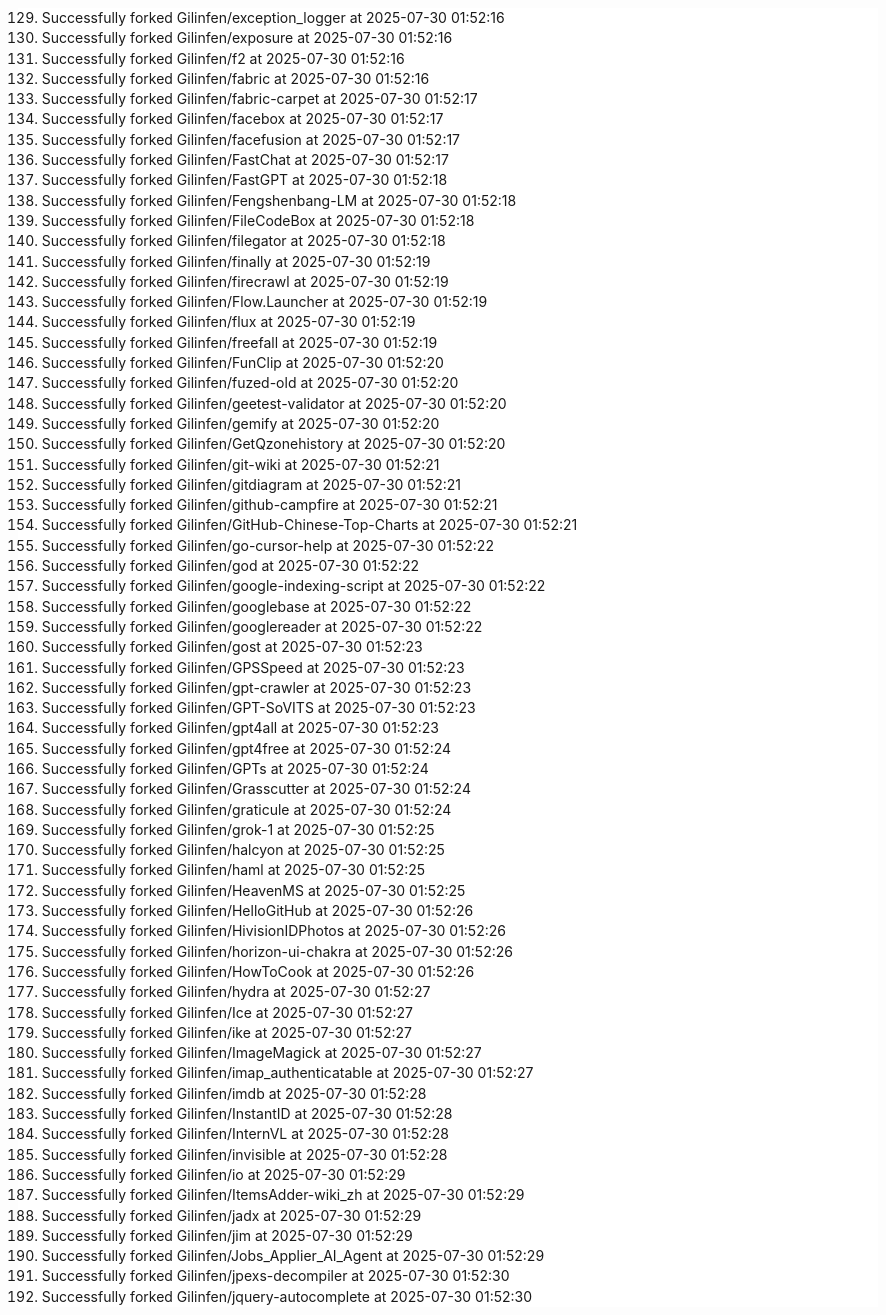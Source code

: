 129. Successfully forked Gilinfen/exception_logger at 2025-07-30 01:52:16
130. Successfully forked Gilinfen/exposure at 2025-07-30 01:52:16
131. Successfully forked Gilinfen/f2 at 2025-07-30 01:52:16
132. Successfully forked Gilinfen/fabric at 2025-07-30 01:52:16
133. Successfully forked Gilinfen/fabric-carpet at 2025-07-30 01:52:17
134. Successfully forked Gilinfen/facebox at 2025-07-30 01:52:17
135. Successfully forked Gilinfen/facefusion at 2025-07-30 01:52:17
136. Successfully forked Gilinfen/FastChat at 2025-07-30 01:52:17
137. Successfully forked Gilinfen/FastGPT at 2025-07-30 01:52:18
138. Successfully forked Gilinfen/Fengshenbang-LM at 2025-07-30 01:52:18
139. Successfully forked Gilinfen/FileCodeBox at 2025-07-30 01:52:18
140. Successfully forked Gilinfen/filegator at 2025-07-30 01:52:18
141. Successfully forked Gilinfen/finally at 2025-07-30 01:52:19
142. Successfully forked Gilinfen/firecrawl at 2025-07-30 01:52:19
143. Successfully forked Gilinfen/Flow.Launcher at 2025-07-30 01:52:19
144. Successfully forked Gilinfen/flux at 2025-07-30 01:52:19
145. Successfully forked Gilinfen/freefall at 2025-07-30 01:52:19
146. Successfully forked Gilinfen/FunClip at 2025-07-30 01:52:20
147. Successfully forked Gilinfen/fuzed-old at 2025-07-30 01:52:20
148. Successfully forked Gilinfen/geetest-validator at 2025-07-30 01:52:20
149. Successfully forked Gilinfen/gemify at 2025-07-30 01:52:20
150. Successfully forked Gilinfen/GetQzonehistory at 2025-07-30 01:52:20
151. Successfully forked Gilinfen/git-wiki at 2025-07-30 01:52:21
152. Successfully forked Gilinfen/gitdiagram at 2025-07-30 01:52:21
153. Successfully forked Gilinfen/github-campfire at 2025-07-30 01:52:21
154. Successfully forked Gilinfen/GitHub-Chinese-Top-Charts at 2025-07-30 01:52:21
155. Successfully forked Gilinfen/go-cursor-help at 2025-07-30 01:52:22
156. Successfully forked Gilinfen/god at 2025-07-30 01:52:22
157. Successfully forked Gilinfen/google-indexing-script at 2025-07-30 01:52:22
158. Successfully forked Gilinfen/googlebase at 2025-07-30 01:52:22
159. Successfully forked Gilinfen/googlereader at 2025-07-30 01:52:22
160. Successfully forked Gilinfen/gost at 2025-07-30 01:52:23
161. Successfully forked Gilinfen/GPSSpeed at 2025-07-30 01:52:23
162. Successfully forked Gilinfen/gpt-crawler at 2025-07-30 01:52:23
163. Successfully forked Gilinfen/GPT-SoVITS at 2025-07-30 01:52:23
164. Successfully forked Gilinfen/gpt4all at 2025-07-30 01:52:23
165. Successfully forked Gilinfen/gpt4free at 2025-07-30 01:52:24
166. Successfully forked Gilinfen/GPTs at 2025-07-30 01:52:24
167. Successfully forked Gilinfen/Grasscutter at 2025-07-30 01:52:24
168. Successfully forked Gilinfen/graticule at 2025-07-30 01:52:24
169. Successfully forked Gilinfen/grok-1 at 2025-07-30 01:52:25
170. Successfully forked Gilinfen/halcyon at 2025-07-30 01:52:25
171. Successfully forked Gilinfen/haml at 2025-07-30 01:52:25
172. Successfully forked Gilinfen/HeavenMS at 2025-07-30 01:52:25
173. Successfully forked Gilinfen/HelloGitHub at 2025-07-30 01:52:26
174. Successfully forked Gilinfen/HivisionIDPhotos at 2025-07-30 01:52:26
175. Successfully forked Gilinfen/horizon-ui-chakra at 2025-07-30 01:52:26
176. Successfully forked Gilinfen/HowToCook at 2025-07-30 01:52:26
177. Successfully forked Gilinfen/hydra at 2025-07-30 01:52:27
178. Successfully forked Gilinfen/Ice at 2025-07-30 01:52:27
179. Successfully forked Gilinfen/ike at 2025-07-30 01:52:27
180. Successfully forked Gilinfen/ImageMagick at 2025-07-30 01:52:27
181. Successfully forked Gilinfen/imap_authenticatable at 2025-07-30 01:52:27
182. Successfully forked Gilinfen/imdb at 2025-07-30 01:52:28
183. Successfully forked Gilinfen/InstantID at 2025-07-30 01:52:28
184. Successfully forked Gilinfen/InternVL at 2025-07-30 01:52:28
185. Successfully forked Gilinfen/invisible at 2025-07-30 01:52:28
186. Successfully forked Gilinfen/io at 2025-07-30 01:52:29
187. Successfully forked Gilinfen/ItemsAdder-wiki_zh at 2025-07-30 01:52:29
188. Successfully forked Gilinfen/jadx at 2025-07-30 01:52:29
189. Successfully forked Gilinfen/jim at 2025-07-30 01:52:29
190. Successfully forked Gilinfen/Jobs_Applier_AI_Agent at 2025-07-30 01:52:29
191. Successfully forked Gilinfen/jpexs-decompiler at 2025-07-30 01:52:30
192. Successfully forked Gilinfen/jquery-autocomplete at 2025-07-30 01:52:30
